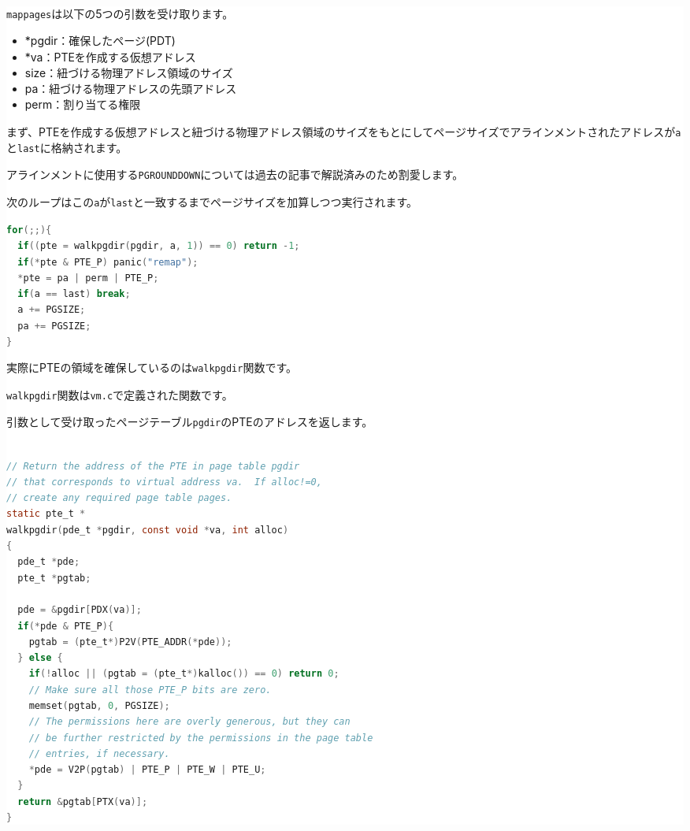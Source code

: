 `mappages`は以下の5つの引数を受け取ります。

- *pgdir：確保したページ(PDT)
- *va：PTEを作成する仮想アドレス
- size：紐づける物理アドレス領域のサイズ
- pa：紐づける物理アドレスの先頭アドレス
- perm：割り当てる権限

まず、PTEを作成する仮想アドレスと紐づける物理アドレス領域のサイズをもとにしてページサイズでアラインメントされたアドレスが`a`と`last`に格納されます。

アラインメントに使用する`PGROUNDDOWN`については過去の記事で解説済みのため割愛します。

次のループはこの`a`が`last`と一致するまでページサイズを加算しつつ実行されます。

``` c
for(;;){
  if((pte = walkpgdir(pgdir, a, 1)) == 0) return -1;
  if(*pte & PTE_P) panic("remap");
  *pte = pa | perm | PTE_P;
  if(a == last) break;
  a += PGSIZE;
  pa += PGSIZE;
}
```

実際にPTEの領域を確保しているのは`walkpgdir`関数です。

`walkpgdir`関数は`vm.c`で定義された関数です。

引数として受け取ったページテーブル`pgdir`のPTEのアドレスを返します。

``` c

// Return the address of the PTE in page table pgdir
// that corresponds to virtual address va.  If alloc!=0,
// create any required page table pages.
static pte_t * 
walkpgdir(pde_t *pgdir, const void *va, int alloc)
{
  pde_t *pde;
  pte_t *pgtab;

  pde = &pgdir[PDX(va)];
  if(*pde & PTE_P){
    pgtab = (pte_t*)P2V(PTE_ADDR(*pde));
  } else {
    if(!alloc || (pgtab = (pte_t*)kalloc()) == 0) return 0;
    // Make sure all those PTE_P bits are zero.
    memset(pgtab, 0, PGSIZE);
    // The permissions here are overly generous, but they can
    // be further restricted by the permissions in the page table
    // entries, if necessary.
    *pde = V2P(pgtab) | PTE_P | PTE_W | PTE_U;
  }
  return &pgtab[PTX(va)];
}
```
